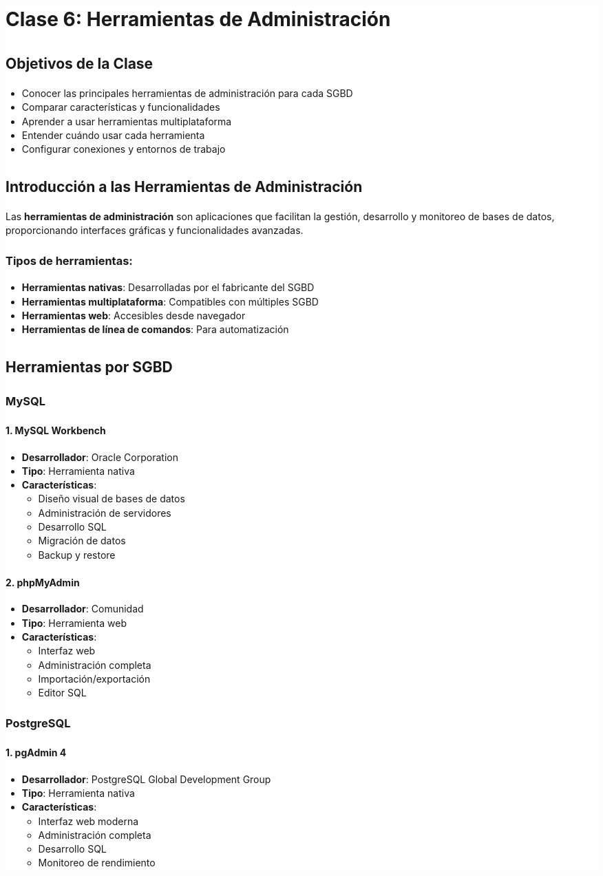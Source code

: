 # Clase 6: Herramientas de Administración

## Objetivos de la Clase
- Conocer las principales herramientas de administración para cada SGBD
- Comparar características y funcionalidades
- Aprender a usar herramientas multiplataforma
- Entender cuándo usar cada herramienta
- Configurar conexiones y entornos de trabajo

## Introducción a las Herramientas de Administración

Las **herramientas de administración** son aplicaciones que facilitan la gestión, desarrollo y monitoreo de bases de datos, proporcionando interfaces gráficas y funcionalidades avanzadas.

### Tipos de herramientas:
- **Herramientas nativas**: Desarrolladas por el fabricante del SGBD
- **Herramientas multiplataforma**: Compatibles con múltiples SGBD
- **Herramientas web**: Accesibles desde navegador
- **Herramientas de línea de comandos**: Para automatización

## Herramientas por SGBD

### MySQL

#### 1. MySQL Workbench
- **Desarrollador**: Oracle Corporation
- **Tipo**: Herramienta nativa
- **Características**:
  - Diseño visual de bases de datos
  - Administración de servidores
  - Desarrollo SQL
  - Migración de datos
  - Backup y restore

#### 2. phpMyAdmin
- **Desarrollador**: Comunidad
- **Tipo**: Herramienta web
- **Características**:
  - Interfaz web
  - Administración completa
  - Importación/exportación
  - Editor SQL

### PostgreSQL

#### 1. pgAdmin 4
- **Desarrollador**: PostgreSQL Global Development Group
- **Tipo**: Herramienta nativa
- **Características**:
  - Interfaz web moderna
  - Administración completa
  - Desarrollo SQL
  - Monitoreo de rendimiento
